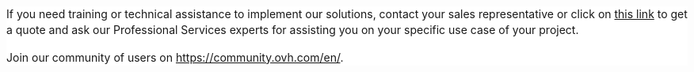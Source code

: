 If you need training or technical assistance to implement our solutions, contact your sales representative or click on [this link](https://www.ovhcloud.com/pl/professional-services/) to get a quote and ask our Professional Services experts for assisting you on your specific use case of your project.

Join our community of users on <https://community.ovh.com/en/>.